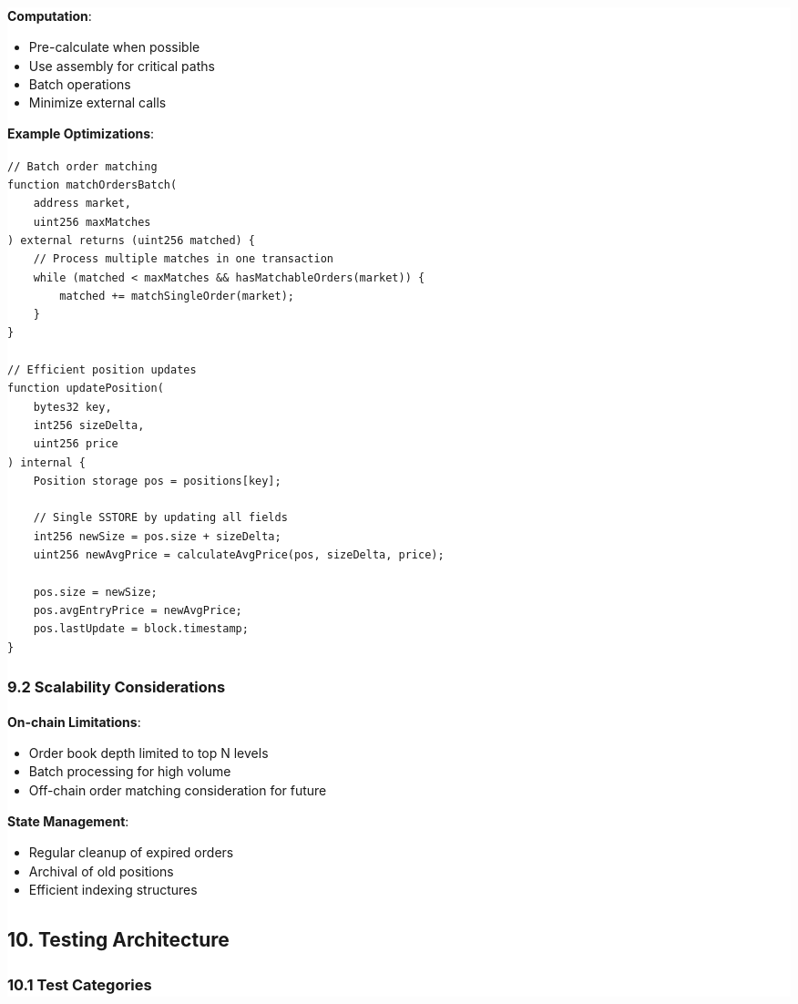**Computation**:
- Pre-calculate when possible
- Use assembly for critical paths
- Batch operations
- Minimize external calls

**Example Optimizations**:
```solidity
// Batch order matching
function matchOrdersBatch(
    address market,
    uint256 maxMatches
) external returns (uint256 matched) {
    // Process multiple matches in one transaction
    while (matched < maxMatches && hasMatchableOrders(market)) {
        matched += matchSingleOrder(market);
    }
}

// Efficient position updates
function updatePosition(
    bytes32 key,
    int256 sizeDelta,
    uint256 price
) internal {
    Position storage pos = positions[key];
    
    // Single SSTORE by updating all fields
    int256 newSize = pos.size + sizeDelta;
    uint256 newAvgPrice = calculateAvgPrice(pos, sizeDelta, price);
    
    pos.size = newSize;
    pos.avgEntryPrice = newAvgPrice;
    pos.lastUpdate = block.timestamp;
}
```

### 9.2 Scalability Considerations

**On-chain Limitations**:
- Order book depth limited to top N levels
- Batch processing for high volume
- Off-chain order matching consideration for future

**State Management**:
- Regular cleanup of expired orders
- Archival of old positions
- Efficient indexing structures

## 10. Testing Architecture

### 10.1 Test Categories
